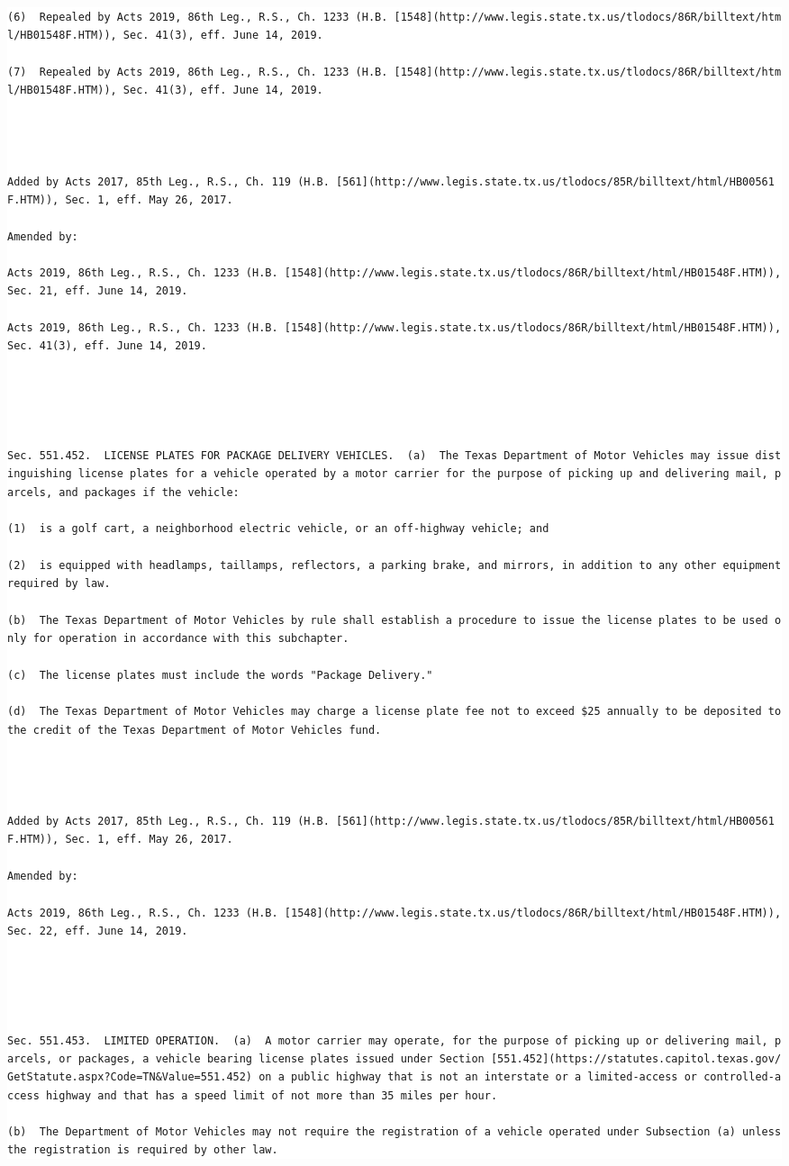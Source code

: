     (6)  Repealed by Acts 2019, 86th Leg., R.S., Ch. 1233 (H.B. [1548](http://www.legis.state.tx.us/tlodocs/86R/billtext/html/HB01548F.HTM)), Sec. 41(3), eff. June 14, 2019.
    
    (7)  Repealed by Acts 2019, 86th Leg., R.S., Ch. 1233 (H.B. [1548](http://www.legis.state.tx.us/tlodocs/86R/billtext/html/HB01548F.HTM)), Sec. 41(3), eff. June 14, 2019.
    
    
    
    
    Added by Acts 2017, 85th Leg., R.S., Ch. 119 (H.B. [561](http://www.legis.state.tx.us/tlodocs/85R/billtext/html/HB00561F.HTM)), Sec. 1, eff. May 26, 2017.
    
    Amended by: 
    
    Acts 2019, 86th Leg., R.S., Ch. 1233 (H.B. [1548](http://www.legis.state.tx.us/tlodocs/86R/billtext/html/HB01548F.HTM)), Sec. 21, eff. June 14, 2019.
    
    Acts 2019, 86th Leg., R.S., Ch. 1233 (H.B. [1548](http://www.legis.state.tx.us/tlodocs/86R/billtext/html/HB01548F.HTM)), Sec. 41(3), eff. June 14, 2019.
    
    
    
    
    
    Sec. 551.452.  LICENSE PLATES FOR PACKAGE DELIVERY VEHICLES.  (a)  The Texas Department of Motor Vehicles may issue distinguishing license plates for a vehicle operated by a motor carrier for the purpose of picking up and delivering mail, parcels, and packages if the vehicle:
    
    (1)  is a golf cart, a neighborhood electric vehicle, or an off-highway vehicle; and
    
    (2)  is equipped with headlamps, taillamps, reflectors, a parking brake, and mirrors, in addition to any other equipment required by law.
    
    (b)  The Texas Department of Motor Vehicles by rule shall establish a procedure to issue the license plates to be used only for operation in accordance with this subchapter.
    
    (c)  The license plates must include the words "Package Delivery."
    
    (d)  The Texas Department of Motor Vehicles may charge a license plate fee not to exceed $25 annually to be deposited to the credit of the Texas Department of Motor Vehicles fund.
    
    
    
    
    Added by Acts 2017, 85th Leg., R.S., Ch. 119 (H.B. [561](http://www.legis.state.tx.us/tlodocs/85R/billtext/html/HB00561F.HTM)), Sec. 1, eff. May 26, 2017.
    
    Amended by: 
    
    Acts 2019, 86th Leg., R.S., Ch. 1233 (H.B. [1548](http://www.legis.state.tx.us/tlodocs/86R/billtext/html/HB01548F.HTM)), Sec. 22, eff. June 14, 2019.
    
    
    
    
    
    Sec. 551.453.  LIMITED OPERATION.  (a)  A motor carrier may operate, for the purpose of picking up or delivering mail, parcels, or packages, a vehicle bearing license plates issued under Section [551.452](https://statutes.capitol.texas.gov/GetStatute.aspx?Code=TN&Value=551.452) on a public highway that is not an interstate or a limited-access or controlled-access highway and that has a speed limit of not more than 35 miles per hour.
    
    (b)  The Department of Motor Vehicles may not require the registration of a vehicle operated under Subsection (a) unless the registration is required by other law.
    